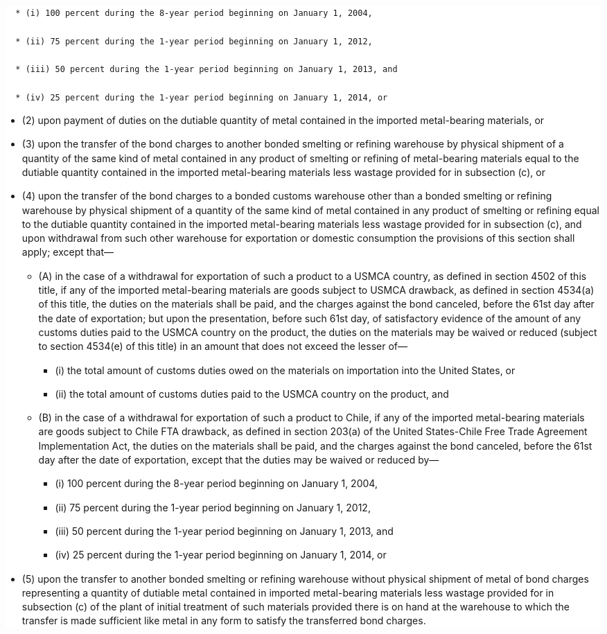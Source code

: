       * (i) 100 percent during the 8-year period beginning on January 1, 2004,

      * (ii) 75 percent during the 1-year period beginning on January 1, 2012,

      * (iii) 50 percent during the 1-year period beginning on January 1, 2013, and

      * (iv) 25 percent during the 1-year period beginning on January 1, 2014, or


  * (2) upon payment of duties on the dutiable quantity of metal contained in the imported metal-bearing materials, or

  * (3) upon the transfer of the bond charges to another bonded smelting or refining warehouse by physical shipment of a quantity of the same kind of metal contained in any product of smelting or refining of metal-bearing materials equal to the dutiable quantity contained in the imported metal-bearing materials less wastage provided for in subsection (c), or

  * (4) upon the transfer of the bond charges to a bonded customs warehouse other than a bonded smelting or refining warehouse by physical shipment of a quantity of the same kind of metal contained in any product of smelting or refining equal to the dutiable quantity contained in the imported metal-bearing materials less wastage provided for in subsection (c), and upon withdrawal from such other warehouse for exportation or domestic consumption the provisions of this section shall apply; except that—

    * (A) in the case of a withdrawal for exportation of such a product to a USMCA country, as defined in section 4502 of this title, if any of the imported metal-bearing materials are goods subject to USMCA drawback, as defined in section 4534(a) of this title, the duties on the materials shall be paid, and the charges against the bond canceled, before the 61st day after the date of exportation; but upon the presentation, before such 61st day, of satisfactory evidence of the amount of any customs duties paid to the USMCA country on the product, the duties on the materials may be waived or reduced (subject to section 4534(e) of this title) in an amount that does not exceed the lesser of—

      * (i) the total amount of customs duties owed on the materials on importation into the United States, or

      * (ii) the total amount of customs duties paid to the USMCA country on the product, and


    * (B) in the case of a withdrawal for exportation of such a product to Chile, if any of the imported metal-bearing materials are goods subject to Chile FTA drawback, as defined in section 203(a) of the United States-Chile Free Trade Agreement Implementation Act, the duties on the materials shall be paid, and the charges against the bond canceled, before the 61st day after the date of exportation, except that the duties may be waived or reduced by—

      * (i) 100 percent during the 8-year period beginning on January 1, 2004,

      * (ii) 75 percent during the 1-year period beginning on January 1, 2012,

      * (iii) 50 percent during the 1-year period beginning on January 1, 2013, and

      * (iv) 25 percent during the 1-year period beginning on January 1, 2014, or


  * (5) upon the transfer to another bonded smelting or refining warehouse without physical shipment of metal of bond charges representing a quantity of dutiable metal contained in imported metal-bearing materials less wastage provided for in subsection (c) of the plant of initial treatment of such materials provided there is on hand at the warehouse to which the transfer is made sufficient like metal in any form to satisfy the transferred bond charges.

